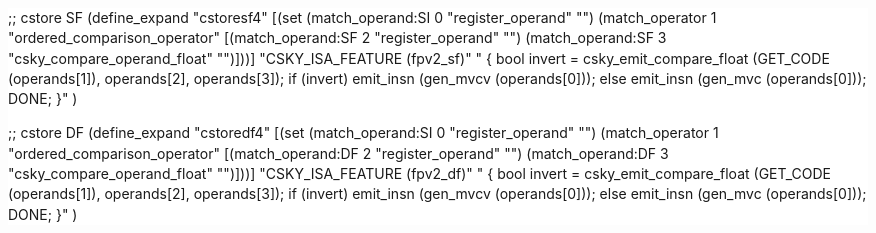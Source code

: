 ;; cstore SF
(define_expand "cstoresf4"
  [(set (match_operand:SI 0 "register_operand" "")
	(match_operator	  1 "ordered_comparison_operator"
	  [(match_operand:SF 2 "register_operand" "")
	   (match_operand:SF 3 "csky_compare_operand_float" "")]))]
  "CSKY_ISA_FEATURE (fpv2_sf)"
  "
  {
    bool invert = csky_emit_compare_float (GET_CODE (operands[1]),
					   operands[2], operands[3]);
    if (invert)
      emit_insn (gen_mvcv (operands[0]));
    else
      emit_insn (gen_mvc (operands[0]));
    DONE;
  }"
)

;; cstore DF
(define_expand "cstoredf4"
  [(set (match_operand:SI 0 "register_operand" "")
	(match_operator 1 "ordered_comparison_operator"
	  [(match_operand:DF 2 "register_operand" "")
	   (match_operand:DF 3 "csky_compare_operand_float" "")]))]
  "CSKY_ISA_FEATURE (fpv2_df)"
  "
  {
    bool invert = csky_emit_compare_float (GET_CODE (operands[1]),
					   operands[2], operands[3]);
    if (invert)
      emit_insn (gen_mvcv (operands[0]));
    else
      emit_insn (gen_mvc (operands[0]));
    DONE;
  }"
)
